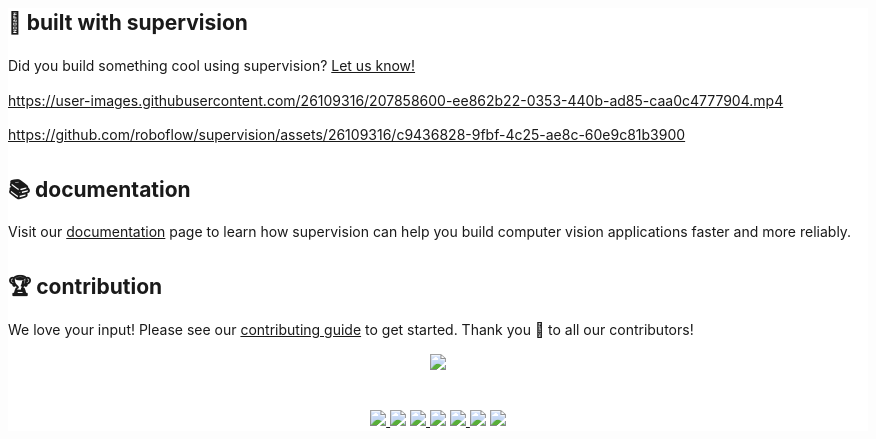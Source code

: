 ## 💜 built with supervision

Did you build something cool using supervision? [Let us know!](https://github.com/roboflow/supervision/discussions/categories/built-with-supervision)

https://user-images.githubusercontent.com/26109316/207858600-ee862b22-0353-440b-ad85-caa0c4777904.mp4

https://github.com/roboflow/supervision/assets/26109316/c9436828-9fbf-4c25-ae8c-60e9c81b3900

## 📚 documentation

Visit our [documentation](https://roboflow.github.io/supervision) page to learn how supervision can help you build computer vision applications faster and more reliably.

## 🏆 contribution

We love your input! Please see our [contributing guide](https://github.com/roboflow/supervision/blob/main/CONTRIBUTING.md) to get started. Thank you 🙏 to all our contributors!

<p align="center">
    <a href="https://github.com/roboflow/supervision/graphs/contributors">
      <img src="https://contrib.rocks/image?repo=roboflow/supervision" />
    </a>
</p>

<br>

<div align="center">

  <div align="center">
      <a href="https://youtube.com/roboflow">
          <img
            src="https://media.roboflow.com/notebooks/template/icons/purple/youtube.png?ik-sdk-version=javascript-1.4.3&updatedAt=1672949634652"
            width="3%"
          />
      </a>
      <img src="https://raw.githubusercontent.com/ultralytics/assets/main/social/logo-transparent.png" width="3%"/>
      <a href="https://roboflow.com">
          <img
            src="https://media.roboflow.com/notebooks/template/icons/purple/roboflow-app.png?ik-sdk-version=javascript-1.4.3&updatedAt=1672949746649"
            width="3%"
          />
      </a>
      <img src="https://raw.githubusercontent.com/ultralytics/assets/main/social/logo-transparent.png" width="3%"/>
      <a href="https://www.linkedin.com/company/roboflow-ai/">
          <img
            src="https://media.roboflow.com/notebooks/template/icons/purple/linkedin.png?ik-sdk-version=javascript-1.4.3&updatedAt=1672949633691"
            width="3%"
          />
      </a>
      <img src="https://raw.githubusercontent.com/ultralytics/assets/main/social/logo-transparent.png" width="3%"/>
      <a href="https://docs.roboflow.com">
          <img
            src="https://media.roboflow.com/notebooks/template/icons/purple/knowledge.png?ik-sdk-version=javascript-1.4.3&updatedAt=1672949634511"
            width="3%"
